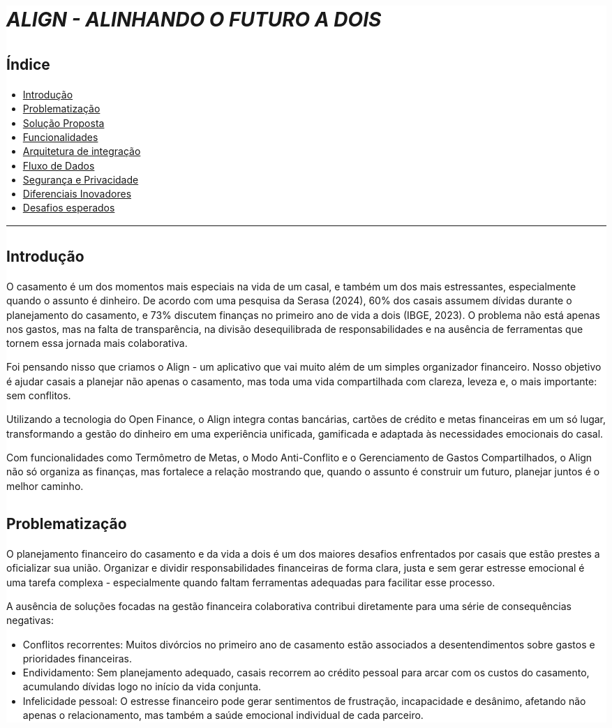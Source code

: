 # _*ALIGN - ALINHANDO O FUTURO A DOIS*_

## Índice
- [Introdução](#introdução)
- [Problematização](#problematização)
- [Solução Proposta](#solução-proposta)
- [Funcionalidades](#funcionalidades)
- [Arquitetura de integração](#arquitetura-de-integração)
- [Fluxo de Dados](#fluxo-de-dados)
- [Segurança e Privacidade](#segurança-e-privacidade)
- [Diferenciais Inovadores](#diferenciais-inovadores)
- [Desafios esperados](#desafios-esperados)

---

## Introdução
O casamento é um dos momentos mais especiais na vida de um casal, e também um dos mais estressantes, especialmente quando o assunto é dinheiro. De acordo com uma pesquisa da Serasa (2024), 60% dos casais assumem dívidas durante o planejamento do casamento, e 73% discutem finanças no primeiro ano de vida a dois (IBGE, 2023). O problema não está apenas nos gastos, mas na falta de transparência, na divisão desequilibrada de responsabilidades e na ausência de ferramentas que tornem essa jornada mais colaborativa.

Foi pensando nisso que criamos o Align - um aplicativo que vai muito além de um simples organizador financeiro. Nosso objetivo é ajudar casais a planejar não apenas o casamento, mas toda uma vida compartilhada com clareza, leveza e, o mais importante: sem conflitos. 

Utilizando a tecnologia do Open Finance, o Align integra contas bancárias, cartões de crédito e metas financeiras em um só lugar, transformando a gestão do dinheiro em uma experiência unificada, gamificada e adaptada às necessidades emocionais do casal.

Com funcionalidades como Termômetro de Metas, o Modo Anti-Conflito e o Gerenciamento de Gastos Compartilhados, o Align não só organiza as finanças, mas fortalece a relação mostrando que, quando o assunto é  construir um futuro, planejar juntos é o melhor caminho.

## Problematização
O planejamento financeiro do casamento e da vida a dois é um dos maiores desafios enfrentados por casais que estão prestes a oficializar sua união. Organizar e dividir responsabilidades financeiras de forma clara, justa e sem gerar estresse emocional é uma tarefa complexa - especialmente quando faltam ferramentas adequadas para facilitar esse processo.

A ausência de soluções focadas na gestão financeira colaborativa contribui diretamente para uma série de consequências negativas:
 - Conflitos recorrentes: Muitos divórcios no primeiro ano de casamento estão associados a desentendimentos sobre gastos e prioridades financeiras.
 - Endividamento: Sem planejamento adequado, casais recorrem ao crédito pessoal para arcar com os custos do casamento, acumulando dívidas logo no início da vida conjunta.
 - Infelicidade pessoal: O estresse financeiro pode gerar sentimentos de frustração, incapacidade e desânimo, afetando não apenas o relacionamento, mas também a saúde emocional individual de cada parceiro.
